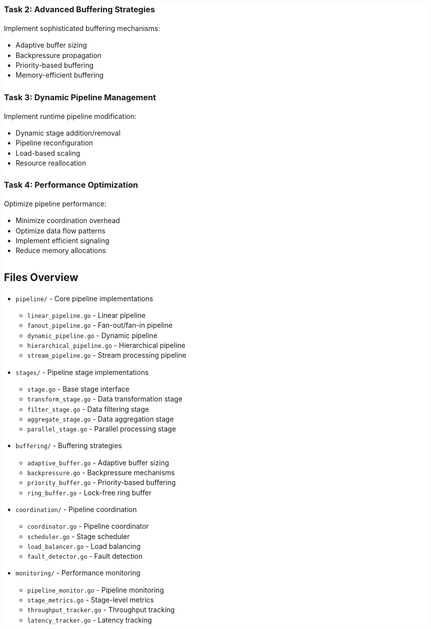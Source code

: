 ### Task 2: Advanced Buffering Strategies
Implement sophisticated buffering mechanisms:
- Adaptive buffer sizing
- Backpressure propagation
- Priority-based buffering
- Memory-efficient buffering

### Task 3: Dynamic Pipeline Management
Implement runtime pipeline modification:
- Dynamic stage addition/removal
- Pipeline reconfiguration
- Load-based scaling
- Resource reallocation

### Task 4: Performance Optimization
Optimize pipeline performance:
- Minimize coordination overhead
- Optimize data flow patterns
- Implement efficient signaling
- Reduce memory allocations

## Files Overview

- `pipeline/` - Core pipeline implementations
  - `linear_pipeline.go` - Linear pipeline
  - `fanout_pipeline.go` - Fan-out/fan-in pipeline
  - `dynamic_pipeline.go` - Dynamic pipeline
  - `hierarchical_pipeline.go` - Hierarchical pipeline
  - `stream_pipeline.go` - Stream processing pipeline

- `stages/` - Pipeline stage implementations
  - `stage.go` - Base stage interface
  - `transform_stage.go` - Data transformation stage
  - `filter_stage.go` - Data filtering stage
  - `aggregate_stage.go` - Data aggregation stage
  - `parallel_stage.go` - Parallel processing stage

- `buffering/` - Buffering strategies
  - `adaptive_buffer.go` - Adaptive buffer sizing
  - `backpressure.go` - Backpressure mechanisms
  - `priority_buffer.go` - Priority-based buffering
  - `ring_buffer.go` - Lock-free ring buffer

- `coordination/` - Pipeline coordination
  - `coordinator.go` - Pipeline coordinator
  - `scheduler.go` - Stage scheduler
  - `load_balancer.go` - Load balancing
  - `fault_detector.go` - Fault detection

- `monitoring/` - Performance monitoring
  - `pipeline_monitor.go` - Pipeline monitoring
  - `stage_metrics.go` - Stage-level metrics
  - `throughput_tracker.go` - Throughput tracking
  - `latency_tracker.go` - Latency tracking
